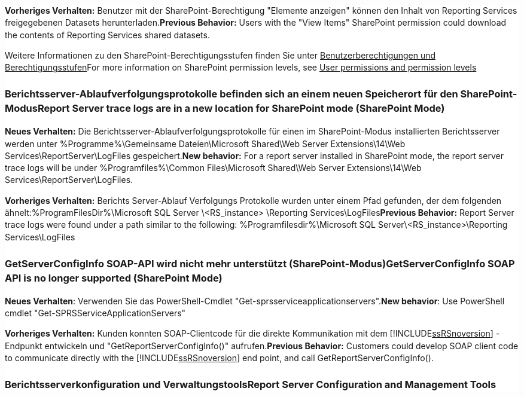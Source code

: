  <span data-ttu-id="9ebcf-117">**Vorheriges Verhalten:** Benutzer mit der SharePoint-Berechtigung "Elemente anzeigen" können den Inhalt von Reporting Services freigegebenen Datasets herunterladen.</span><span class="sxs-lookup"><span data-stu-id="9ebcf-117">**Previous Behavior:** Users with the "View Items" SharePoint permission could download the contents of Reporting Services shared datasets.</span></span>  
  
 <span data-ttu-id="9ebcf-118">Weitere Informationen zu den SharePoint-Berechtigungsstufen finden Sie unter [Benutzerberechtigungen und Berechtigungsstufen](https://technet.microsoft.com/library/cc721640.aspx)</span><span class="sxs-lookup"><span data-stu-id="9ebcf-118">For more information on SharePoint permission levels, see [User permissions and permission levels](https://technet.microsoft.com/library/cc721640.aspx)</span></span>  
  
### <a name="report-server-trace-logs-are-in-a-new-location-for-sharepoint-mode-sharepoint-mode"></a><span data-ttu-id="9ebcf-119">Berichtsserver-Ablaufverfolgungsprotokolle befinden sich an einem neuen Speicherort für den SharePoint-Modus</span><span class="sxs-lookup"><span data-stu-id="9ebcf-119">Report Server trace logs are in a new location for SharePoint mode (SharePoint Mode)</span></span>  
 <span data-ttu-id="9ebcf-120">**Neues Verhalten:** Die Berichtsserver-Ablaufverfolgungsprotokolle für einen im SharePoint-Modus installierten Berichtsserver werden unter %Programme%\Gemeinsame Dateien\Microsoft Shared\Web Server Extensions\14\Web Services\ReportServer\LogFiles gespeichert.</span><span class="sxs-lookup"><span data-stu-id="9ebcf-120">**New behavior:** For a report server installed in SharePoint mode, the report server trace logs will be under %Programfiles%\Common Files\Microsoft Shared\Web Server Extensions\14\Web Services\ReportServer\LogFiles.</span></span>  
  
 <span data-ttu-id="9ebcf-121">**Vorheriges Verhalten:** Berichts Server-Ablauf Verfolgungs Protokolle wurden unter einem Pfad gefunden, der dem folgenden ähnelt:%ProgramFilesDir%\Microsoft SQL Server \\<RS_instance> \Reporting Services\LogFiles</span><span class="sxs-lookup"><span data-stu-id="9ebcf-121">**Previous Behavior:** Report Server trace logs were found under a path similar to the following:  %Programfilesdir%\Microsoft SQL Server\\<RS_instance>\Reporting Services\LogFiles</span></span>  
  
### <a name="getserverconfiginfo-soap-api-is-no-longer-supported-sharepoint-mode"></a><span data-ttu-id="9ebcf-122">GetServerConfigInfo SOAP-API wird nicht mehr unterstützt (SharePoint-Modus)</span><span class="sxs-lookup"><span data-stu-id="9ebcf-122">GetServerConfigInfo SOAP API is no longer supported (SharePoint Mode)</span></span>  
 <span data-ttu-id="9ebcf-123">**Neues Verhalten**: Verwenden Sie das PowerShell-Cmdlet "Get-sprsserviceapplicationservers".</span><span class="sxs-lookup"><span data-stu-id="9ebcf-123">**New behavior**: Use PowerShell cmdlet "Get-SPRSServiceApplicationServers"</span></span>  
  
 <span data-ttu-id="9ebcf-124">**Vorheriges Verhalten:** Kunden konnten SOAP-Clientcode für die direkte Kommunikation mit dem [!INCLUDE[ssRSnoversion](../includes/ssrsnoversion-md.md)] -Endpunkt entwickeln und "GetReportServerConfigInfo()" aufrufen.</span><span class="sxs-lookup"><span data-stu-id="9ebcf-124">**Previous Behavior:** Customers could develop SOAP client code to communicate directly with the [!INCLUDE[ssRSnoversion](../includes/ssrsnoversion-md.md)] end point, and call GetReportServerConfigInfo().</span></span>  
  
### <a name="report-server-configuration-and-management-tools"></a><span data-ttu-id="9ebcf-125">Berichtsserverkonfiguration und Verwaltungstools</span><span class="sxs-lookup"><span data-stu-id="9ebcf-125">Report Server Configuration and Management Tools</span></span>  
  